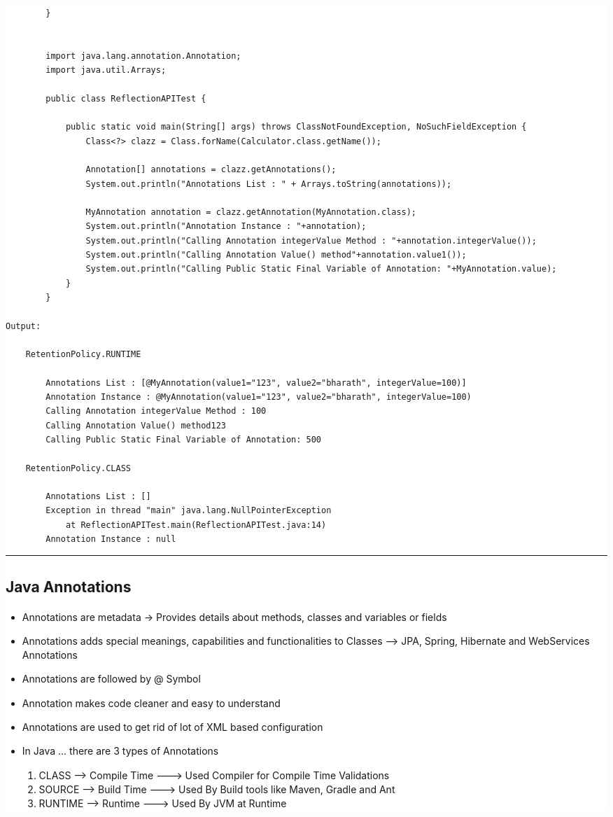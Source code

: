 			}
			
			
			import java.lang.annotation.Annotation;
			import java.util.Arrays;

			public class ReflectionAPITest {

				public static void main(String[] args) throws ClassNotFoundException, NoSuchFieldException {
					Class<?> clazz = Class.forName(Calculator.class.getName());

					Annotation[] annotations = clazz.getAnnotations();
					System.out.println("Annotations List : " + Arrays.toString(annotations));

					MyAnnotation annotation = clazz.getAnnotation(MyAnnotation.class);
					System.out.println("Annotation Instance : "+annotation);
					System.out.println("Calling Annotation integerValue Method : "+annotation.integerValue());
					System.out.println("Calling Annotation Value() method"+annotation.value1());
					System.out.println("Calling Public Static Final Variable of Annotation: "+MyAnnotation.value);
				}
			}

	Output:
		
		RetentionPolicy.RUNTIME	
			
			Annotations List : [@MyAnnotation(value1="123", value2="bharath", integerValue=100)]
			Annotation Instance : @MyAnnotation(value1="123", value2="bharath", integerValue=100)
			Calling Annotation integerValue Method : 100
			Calling Annotation Value() method123
			Calling Public Static Final Variable of Annotation: 500
				
		RetentionPolicy.CLASS

			Annotations List : []
			Exception in thread "main" java.lang.NullPointerException
				at ReflectionAPITest.main(ReflectionAPITest.java:14)
			Annotation Instance : null

			
			
			
----------------------------------------------------------------------------

## Java Annotations


-	Annotations are metadata -> Provides details about methods, classes and variables or fields
-	Annotations adds special meanings, capabilities and functionalities to Classes --> JPA, Spring, Hibernate and WebServices Annotations
-	Annotations are followed by @ Symbol
-	Annotation makes code cleaner and easy to understand
-	Annotations are used to get rid of lot of XML based configuration	
-	In Java ... there are 3 types of Annotations 

	1.	CLASS --> Compile Time	---> Used Compiler for Compile Time Validations
	2. 	SOURCE	-->	Build Time  ---> Used By Build tools like Maven, Gradle and Ant
	3.  RUNTIME  --> Runtime 	---> Used By JVM at Runtime
		